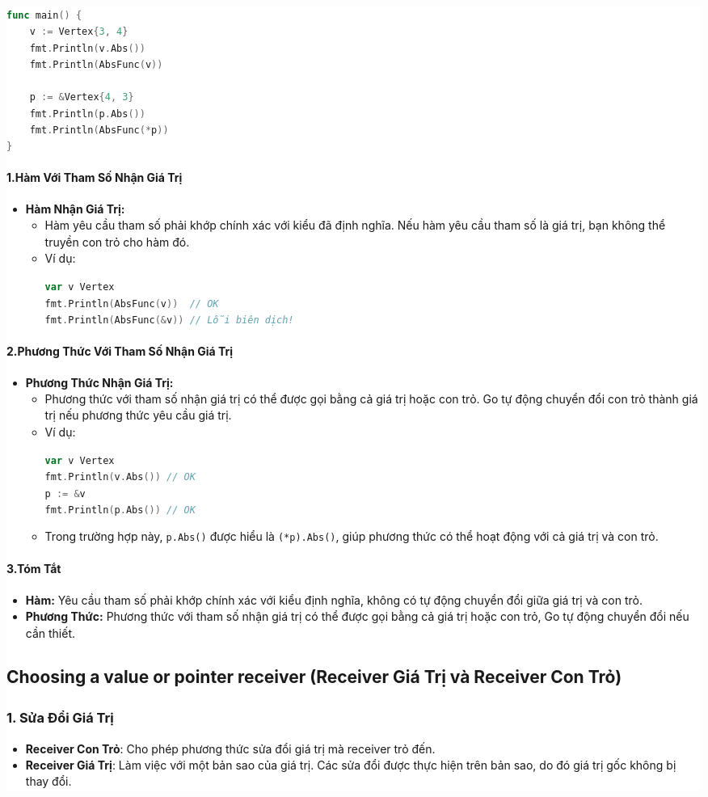 ```go
func main() {
	v := Vertex{3, 4}
	fmt.Println(v.Abs())
	fmt.Println(AbsFunc(v))

	p := &Vertex{4, 3}
	fmt.Println(p.Abs())
	fmt.Println(AbsFunc(*p))
}
```

#### 1.Hàm Với Tham Số Nhận Giá Trị

- **Hàm Nhận Giá Trị:**
  - Hàm yêu cầu tham số phải khớp chính xác với kiểu đã định nghĩa. Nếu hàm yêu cầu tham số là giá trị, bạn không thể truyền con trỏ cho hàm đó.
  - Ví dụ:
    ```go
    var v Vertex
    fmt.Println(AbsFunc(v))  // OK
    fmt.Println(AbsFunc(&v)) // Lỗi biên dịch!
    ```

#### 2.Phương Thức Với Tham Số Nhận Giá Trị

- **Phương Thức Nhận Giá Trị:**
  - Phương thức với tham số nhận giá trị có thể được gọi bằng cả giá trị hoặc con trỏ. Go tự động chuyển đổi con trỏ thành giá trị nếu phương thức yêu cầu giá trị.
  - Ví dụ:
    ```go
    var v Vertex
    fmt.Println(v.Abs()) // OK
    p := &v
    fmt.Println(p.Abs()) // OK
    ```
  - Trong trường hợp này, `p.Abs()` được hiểu là `(*p).Abs()`, giúp phương thức có thể hoạt động với cả giá trị và con trỏ.

#### 3.Tóm Tắt

- **Hàm:** Yêu cầu tham số phải khớp chính xác với kiểu định nghĩa, không có tự động chuyển đổi giữa giá trị và con trỏ.
- **Phương Thức:** Phương thức với tham số nhận giá trị có thể được gọi bằng cả giá trị hoặc con trỏ, Go tự động chuyển đổi nếu cần thiết.

## Choosing a value or pointer receiver (Receiver Giá Trị và Receiver Con Trỏ)

### 1. Sửa Đổi Giá Trị

- **Receiver Con Trỏ**: Cho phép phương thức sửa đổi giá trị mà receiver trỏ đến.
- **Receiver Giá Trị**: Làm việc với một bản sao của giá trị. Các sửa đổi được thực hiện trên bản sao, do đó giá trị gốc không bị thay đổi.
